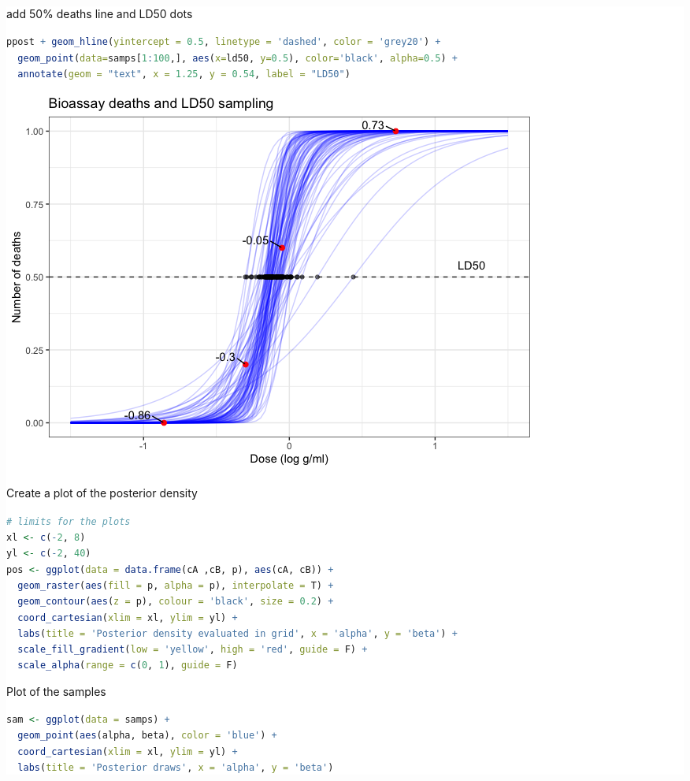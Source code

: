 add 50% deaths line and LD50 dots

``` r
ppost + geom_hline(yintercept = 0.5, linetype = 'dashed', color = 'grey20') +
  geom_point(data=samps[1:100,], aes(x=ld50, y=0.5), color='black', alpha=0.5) +
  annotate(geom = "text", x = 1.25, y = 0.54, label = "LD50")
```

![](../assets/images/unnamed-chunk-11-1.png)

Create a plot of the posterior density

``` r
# limits for the plots
xl <- c(-2, 8)
yl <- c(-2, 40)
pos <- ggplot(data = data.frame(cA ,cB, p), aes(cA, cB)) +
  geom_raster(aes(fill = p, alpha = p), interpolate = T) +
  geom_contour(aes(z = p), colour = 'black', size = 0.2) +
  coord_cartesian(xlim = xl, ylim = yl) +
  labs(title = 'Posterior density evaluated in grid', x = 'alpha', y = 'beta') +
  scale_fill_gradient(low = 'yellow', high = 'red', guide = F) +
  scale_alpha(range = c(0, 1), guide = F)
```

Plot of the samples

``` r
sam <- ggplot(data = samps) +
  geom_point(aes(alpha, beta), color = 'blue') +
  coord_cartesian(xlim = xl, ylim = yl) +
  labs(title = 'Posterior draws', x = 'alpha', y = 'beta')
```
